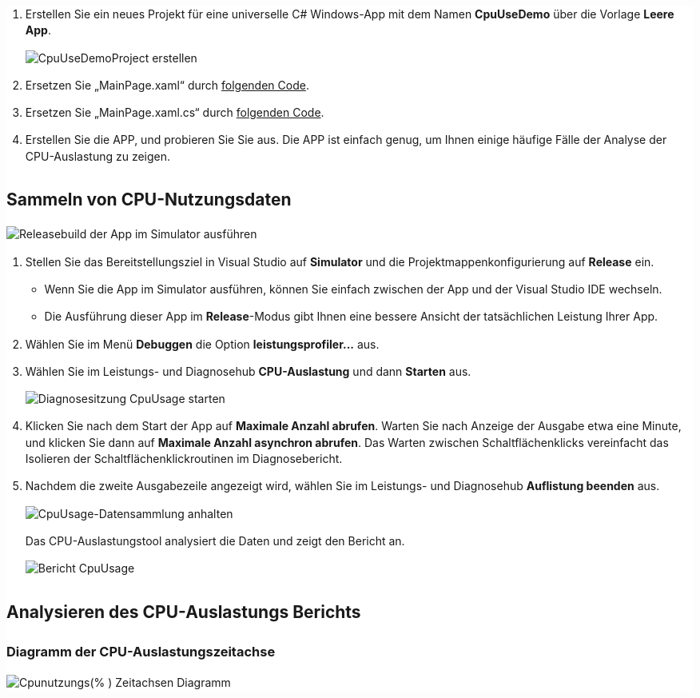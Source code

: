 1. Erstellen Sie ein neues Projekt für eine universelle C# Windows-App mit dem Namen **CpuUseDemo** über die Vorlage **Leere App**.  
  
     ![CpuUseDemoProject erstellen](../profiling/media/cpu-use-newproject.png "CPU_USE_NewProject")  
  
2. Ersetzen Sie „MainPage.xaml“ durch [folgenden Code](#BKMK_MainPage_xaml).  
  
3. Ersetzen Sie „MainPage.xaml.cs“ durch [folgenden Code](#BKMK_MainPage_xaml_cs).  
  
4. Erstellen Sie die APP, und probieren Sie Sie aus. Die APP ist einfach genug, um Ihnen einige häufige Fälle der Analyse der CPU-Auslastung zu zeigen.  
  
## <a name="collect-cpu-usage-data"></a><a name="BKMK_Collect_CPU_usage_data"></a> Sammeln von CPU-Nutzungsdaten  
 ![Releasebuild der App im Simulator ausführen](../profiling/media/cpu-use-wt-setsimulatorandretail.png "CPU_USE_WT_SetSimulatorAndRetail")  
  
1. Stellen Sie das Bereitstellungsziel in Visual Studio auf **Simulator** und die Projektmappenkonfigurierung auf **Release** ein.  
  
   - Wenn Sie die App im Simulator ausführen, können Sie einfach zwischen der App und der Visual Studio IDE wechseln.  
  
   - Die Ausführung dieser App im **Release**-Modus gibt Ihnen eine bessere Ansicht der tatsächlichen Leistung Ihrer App.  
  
2. Wählen Sie im Menü **Debuggen** die Option **leistungsprofiler...** aus.  
  
3. Wählen Sie im Leistungs- und Diagnosehub **CPU-Auslastung** und dann **Starten** aus.  
  
    ![Diagnosesitzung CpuUsage starten](../profiling/media/cpu-use-wt-perfdiaghub.png "CPU_USE_WT_PerfDiagHub")  
  
4. Klicken Sie nach dem Start der App auf **Maximale Anzahl abrufen**. Warten Sie nach Anzeige der Ausgabe etwa eine Minute, und klicken Sie dann auf **Maximale Anzahl asynchron abrufen**. Das Warten zwischen Schaltflächenklicks vereinfacht das Isolieren der Schaltflächenklickroutinen im Diagnosebericht.  
  
5. Nachdem die zweite Ausgabezeile angezeigt wird, wählen Sie im Leistungs- und Diagnosehub **Auflistung beenden** aus.  
  
   ![CpuUsage-Datensammlung anhalten](../profiling/media/cpu-use-wt-stopcollection.png "CPU_USE_WT_StopCollection")  
  
   Das CPU-Auslastungstool analysiert die Daten und zeigt den Bericht an.  
  
   ![Bericht CpuUsage](../profiling/media/cpu-use-wt-report.png "CPU_USE_WT_Report")  
  
## <a name="analyze-the-cpu-usage-report"></a><a name="BKMK_Analyze_the_CPU_Usage_report"></a> Analysieren des CPU-Auslastungs Berichts  
  
### <a name="cpu-utilization-timeline-graph"></a><a name="BKMK_CPU_utilization_timeline_graph"></a> Diagramm der CPU-Auslastungszeitachse  
 ![Cpunutzungs&#40;% &#41; Zeitachsen Diagramm](../profiling/media/cpu-use-wt-timelinegraph.png "CPU_USE_WT_TimelineGraph")  
  